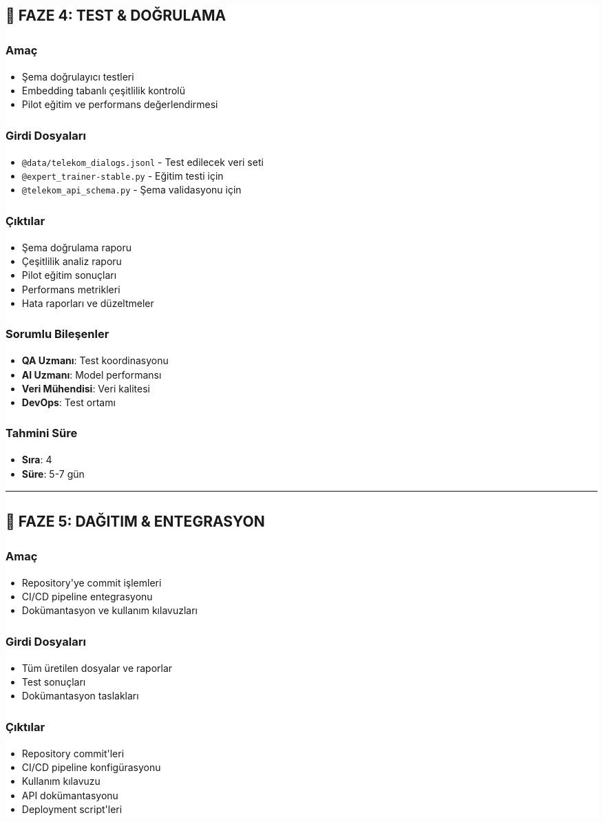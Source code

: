 
## 🎯 FAZE 4: TEST & DOĞRULAMA

### Amaç
- Şema doğrulayıcı testleri
- Embedding tabanlı çeşitlilik kontrolü
- Pilot eğitim ve performans değerlendirmesi

### Girdi Dosyaları
- `@data/telekom_dialogs.jsonl` - Test edilecek veri seti
- `@expert_trainer-stable.py` - Eğitim testi için
- `@telekom_api_schema.py` - Şema validasyonu için

### Çıktılar
- Şema doğrulama raporu
- Çeşitlilik analiz raporu
- Pilot eğitim sonuçları
- Performans metrikleri
- Hata raporları ve düzeltmeler

### Sorumlu Bileşenler
- **QA Uzmanı**: Test koordinasyonu
- **AI Uzmanı**: Model performansı
- **Veri Mühendisi**: Veri kalitesi
- **DevOps**: Test ortamı

### Tahmini Süre
- **Sıra**: 4
- **Süre**: 5-7 gün

---

## 🎯 FAZE 5: DAĞITIM & ENTEGRASYON

### Amaç
- Repository'ye commit işlemleri
- CI/CD pipeline entegrasyonu
- Dokümantasyon ve kullanım kılavuzları

### Girdi Dosyaları
- Tüm üretilen dosyalar ve raporlar
- Test sonuçları
- Dokümantasyon taslakları

### Çıktılar
- Repository commit'leri
- CI/CD pipeline konfigürasyonu
- Kullanım kılavuzu
- API dokümantasyonu
- Deployment script'leri
